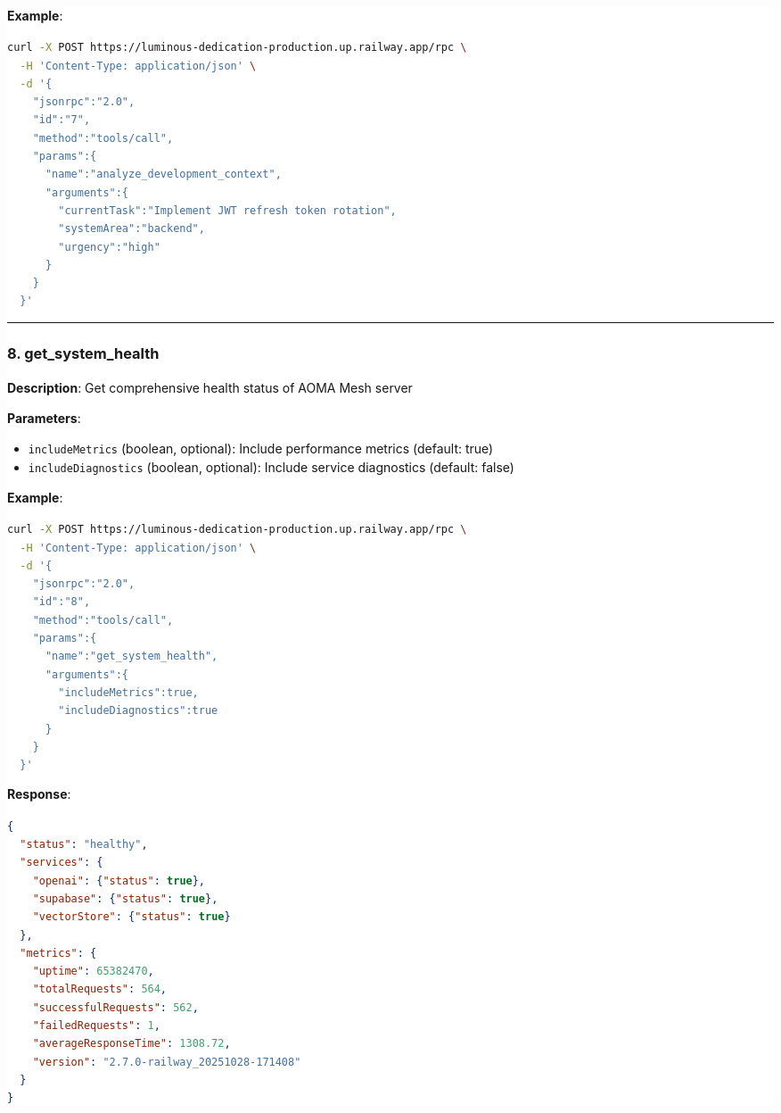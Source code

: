 **Example**:
```bash
curl -X POST https://luminous-dedication-production.up.railway.app/rpc \
  -H 'Content-Type: application/json' \
  -d '{
    "jsonrpc":"2.0",
    "id":"7",
    "method":"tools/call",
    "params":{
      "name":"analyze_development_context",
      "arguments":{
        "currentTask":"Implement JWT refresh token rotation",
        "systemArea":"backend",
        "urgency":"high"
      }
    }
  }'
```

---

### 8. get_system_health

**Description**: Get comprehensive health status of AOMA Mesh server

**Parameters**:
- `includeMetrics` (boolean, optional): Include performance metrics (default: true)
- `includeDiagnostics` (boolean, optional): Include service diagnostics (default: false)

**Example**:
```bash
curl -X POST https://luminous-dedication-production.up.railway.app/rpc \
  -H 'Content-Type: application/json' \
  -d '{
    "jsonrpc":"2.0",
    "id":"8",
    "method":"tools/call",
    "params":{
      "name":"get_system_health",
      "arguments":{
        "includeMetrics":true,
        "includeDiagnostics":true
      }
    }
  }'
```

**Response**:
```json
{
  "status": "healthy",
  "services": {
    "openai": {"status": true},
    "supabase": {"status": true},
    "vectorStore": {"status": true}
  },
  "metrics": {
    "uptime": 65382470,
    "totalRequests": 564,
    "successfulRequests": 562,
    "failedRequests": 1,
    "averageResponseTime": 1308.72,
    "version": "2.7.0-railway_20251028-171408"
  }
}
```
